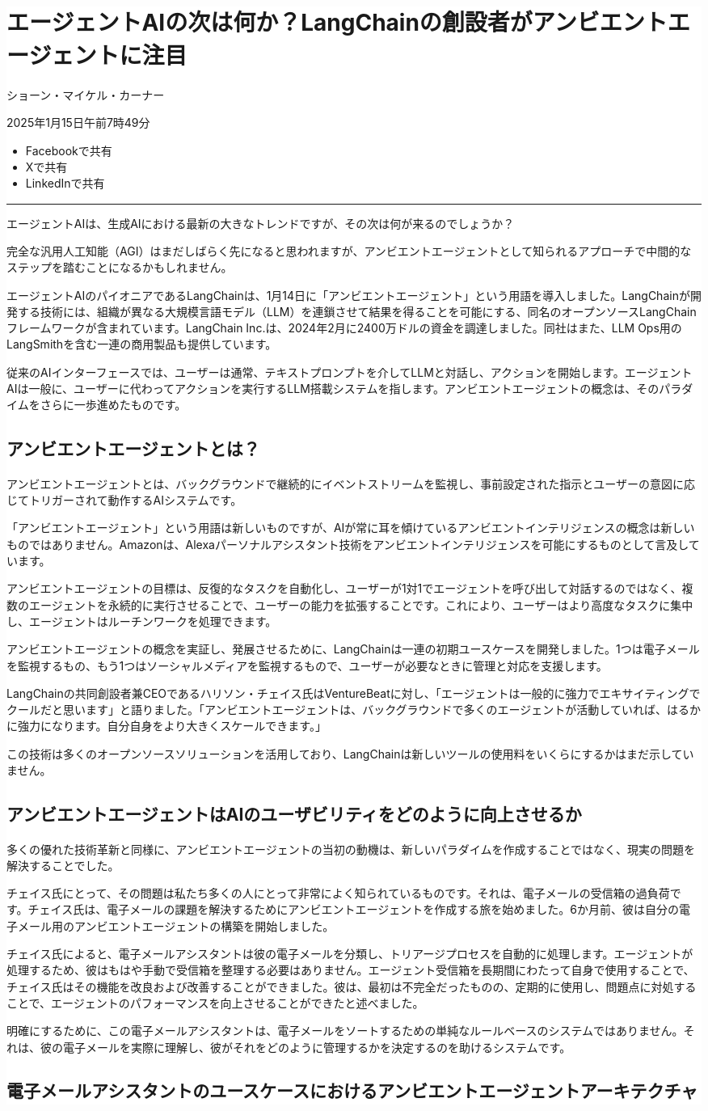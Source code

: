 # エージェントAIの次は何か？LangChainの創設者がアンビエントエージェントに注目

ショーン・マイケル・カーナー

2025年1月15日午前7時49分

* Facebookで共有
* Xで共有
* LinkedInで共有

---

エージェントAIは、生成AIにおける最新の大きなトレンドですが、その次は何が来るのでしょうか？

完全な汎用人工知能（AGI）はまだしばらく先になると思われますが、アンビエントエージェントとして知られるアプローチで中間的なステップを踏むことになるかもしれません。

エージェントAIのパイオニアであるLangChainは、1月14日に「アンビエントエージェント」という用語を導入しました。LangChainが開発する技術には、組織が異なる大規模言語モデル（LLM）を連鎖させて結果を得ることを可能にする、同名のオープンソースLangChainフレームワークが含まれています。LangChain Inc.は、2024年2月に2400万ドルの資金を調達しました。同社はまた、LLM Ops用のLangSmithを含む一連の商用製品も提供しています。

従来のAIインターフェースでは、ユーザーは通常、テキストプロンプトを介してLLMと対話し、アクションを開始します。エージェントAIは一般に、ユーザーに代わってアクションを実行するLLM搭載システムを指します。アンビエントエージェントの概念は、そのパラダイムをさらに一歩進めたものです。

## アンビエントエージェントとは？

アンビエントエージェントとは、バックグラウンドで継続的にイベントストリームを監視し、事前設定された指示とユーザーの意図に応じてトリガーされて動作するAIシステムです。

「アンビエントエージェント」という用語は新しいものですが、AIが常に耳を傾けているアンビエントインテリジェンスの概念は新しいものではありません。Amazonは、Alexaパーソナルアシスタント技術をアンビエントインテリジェンスを可能にするものとして言及しています。

アンビエントエージェントの目標は、反復的なタスクを自動化し、ユーザーが1対1でエージェントを呼び出して対話するのではなく、複数のエージェントを永続的に実行させることで、ユーザーの能力を拡張することです。これにより、ユーザーはより高度なタスクに集中し、エージェントはルーチンワークを処理できます。

アンビエントエージェントの概念を実証し、発展させるために、LangChainは一連の初期ユースケースを開発しました。1つは電子メールを監視するもの、もう1つはソーシャルメディアを監視するもので、ユーザーが必要なときに管理と対応を支援します。

LangChainの共同創設者兼CEOであるハリソン・チェイス氏はVentureBeatに対し、「エージェントは一般的に強力でエキサイティングでクールだと思います」と語りました。「アンビエントエージェントは、バックグラウンドで多くのエージェントが活動していれば、はるかに強力になります。自分自身をより大きくスケールできます。」

この技術は多くのオープンソースソリューションを活用しており、LangChainは新しいツールの使用料をいくらにするかはまだ示していません。

## アンビエントエージェントはAIのユーザビリティをどのように向上させるか

多くの優れた技術革新と同様に、アンビエントエージェントの当初の動機は、新しいパラダイムを作成することではなく、現実の問題を解決することでした。

チェイス氏にとって、その問題は私たち多くの人にとって非常によく知られているものです。それは、電子メールの受信箱の過負荷です。チェイス氏は、電子メールの課題を解決するためにアンビエントエージェントを作成する旅を始めました。6か月前、彼は自分の電子メール用のアンビエントエージェントの構築を開始しました。

チェイス氏によると、電子メールアシスタントは彼の電子メールを分類し、トリアージプロセスを自動的に処理します。エージェントが処理するため、彼はもはや手動で受信箱を整理する必要はありません。エージェント受信箱を長期間にわたって自身で使用することで、チェイス氏はその機能を改良および改善することができました。彼は、最初は不完全だったものの、定期的に使用し、問題点に対処することで、エージェントのパフォーマンスを向上させることができたと述べました。

明確にするために、この電子メールアシスタントは、電子メールをソートするための単純なルールベースのシステムではありません。それは、彼の電子メールを実際に理解し、彼がそれをどのように管理するかを決定するのを助けるシステムです。

## 電子メールアシスタントのユースケースにおけるアンビエントエージェントアーキテクチャ
